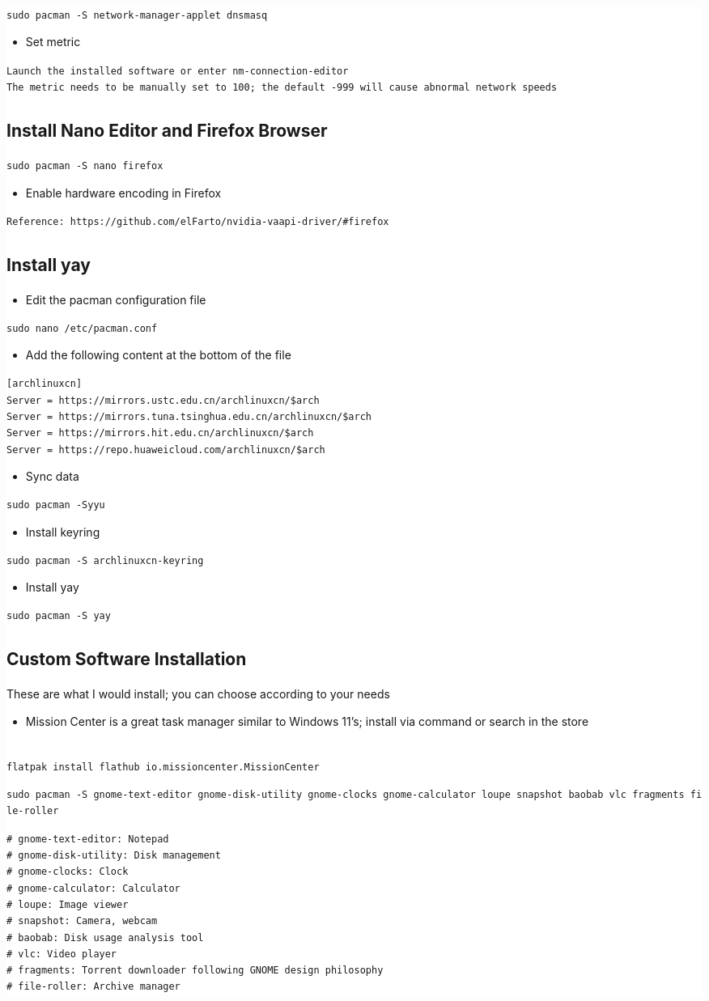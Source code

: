 ```
sudo pacman -S network-manager-applet dnsmasq
```
* Set metric
```
Launch the installed software or enter nm-connection-editor
The metric needs to be manually set to 100; the default -999 will cause abnormal network speeds
```
## Install Nano Editor and Firefox Browser
```
sudo pacman -S nano firefox
```
* Enable hardware encoding in Firefox 
```
Reference: https://github.com/elFarto/nvidia-vaapi-driver/#firefox
```
## Install yay
- Edit the pacman configuration file
```
sudo nano /etc/pacman.conf
```
- Add the following content at the bottom of the file
```
[archlinuxcn]
Server = https://mirrors.ustc.edu.cn/archlinuxcn/$arch 
Server = https://mirrors.tuna.tsinghua.edu.cn/archlinuxcn/$arch 
Server = https://mirrors.hit.edu.cn/archlinuxcn/$arch 
Server = https://repo.huaweicloud.com/archlinuxcn/$arch 
```
- Sync data
```
sudo pacman -Syyu 
```
- Install keyring
```
sudo pacman -S archlinuxcn-keyring 
```
- Install yay
```
sudo pacman -S yay 
```

## Custom Software Installation
These are what I would install; you can choose according to your needs
- Mission Center is a great task manager similar to Windows 11’s; install via command or search in the store
```

flatpak install flathub io.missioncenter.MissionCenter
```

```
sudo pacman -S gnome-text-editor gnome-disk-utility gnome-clocks gnome-calculator loupe snapshot baobab vlc fragments file-roller
```
```
# gnome-text-editor: Notepad
# gnome-disk-utility: Disk management
# gnome-clocks: Clock
# gnome-calculator: Calculator
# loupe: Image viewer
# snapshot: Camera, webcam
# baobab: Disk usage analysis tool
# vlc: Video player
# fragments: Torrent downloader following GNOME design philosophy
# file-roller: Archive manager
```